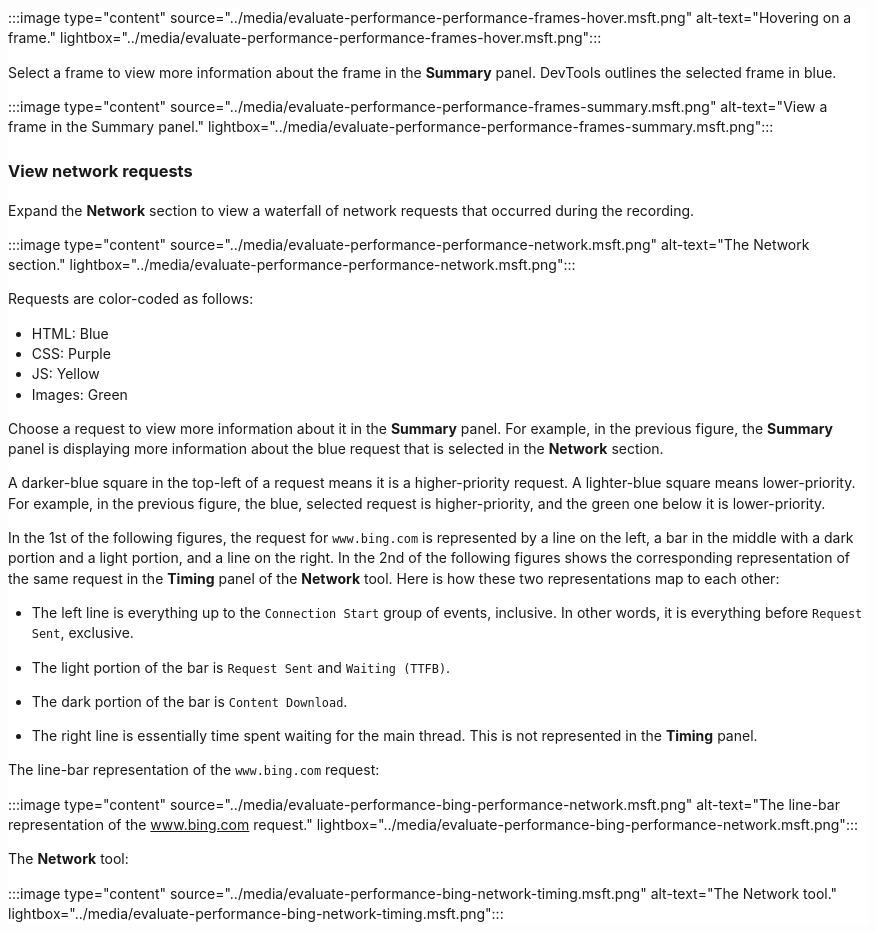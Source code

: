 :::image type="content" source="../media/evaluate-performance-performance-frames-hover.msft.png" alt-text="Hovering on a frame." lightbox="../media/evaluate-performance-performance-frames-hover.msft.png":::

Select a frame to view more information about the frame in the **Summary** panel.  DevTools outlines the selected frame in blue.

:::image type="content" source="../media/evaluate-performance-performance-frames-summary.msft.png" alt-text="View a frame in the Summary panel." lightbox="../media/evaluate-performance-performance-frames-summary.msft.png":::

### View network requests

Expand the **Network** section to view a waterfall of network requests that occurred during the recording.

:::image type="content" source="../media/evaluate-performance-performance-network.msft.png" alt-text="The Network section." lightbox="../media/evaluate-performance-performance-network.msft.png":::

Requests are color-coded as follows:
*   HTML: Blue
*   CSS: Purple
*   JS: Yellow
*   Images: Green

Choose a request to view more information about it in the **Summary** panel.  For example, in the previous figure, the **Summary** panel is displaying more information about the blue request that is selected in the **Network** section.

A darker-blue square in the top-left of a request means it is a higher-priority request.  A lighter-blue square means lower-priority.  For example, in the previous figure, the blue, selected request is higher-priority, and the green one below it is lower-priority.

In the 1st of the following figures, the request for `www.bing.com` is represented by a line on the left, a bar in the middle with a dark portion and a light portion, and a line on the right.  In the 2nd of the following figures shows the corresponding representation of the same request in the **Timing** panel of the **Network** tool.  Here is how these two representations map to each other:

*   The left line is everything up to the `Connection Start` group of events, inclusive.  In other words, it is everything before `Request Sent`, exclusive.

*   The light portion of the bar is `Request Sent` and `Waiting (TTFB)`.

*   The dark portion of the bar is `Content Download`.

*   The right line is essentially time spent waiting for the main thread.  This is not represented in the **Timing** panel.

The line-bar representation of the `www.bing.com` request:

:::image type="content" source="../media/evaluate-performance-bing-performance-network.msft.png" alt-text="The line-bar representation of the www.bing.com request." lightbox="../media/evaluate-performance-bing-performance-network.msft.png":::

The **Network** tool:

:::image type="content" source="../media/evaluate-performance-bing-network-timing.msft.png" alt-text="The Network tool." lightbox="../media/evaluate-performance-bing-network-timing.msft.png":::
